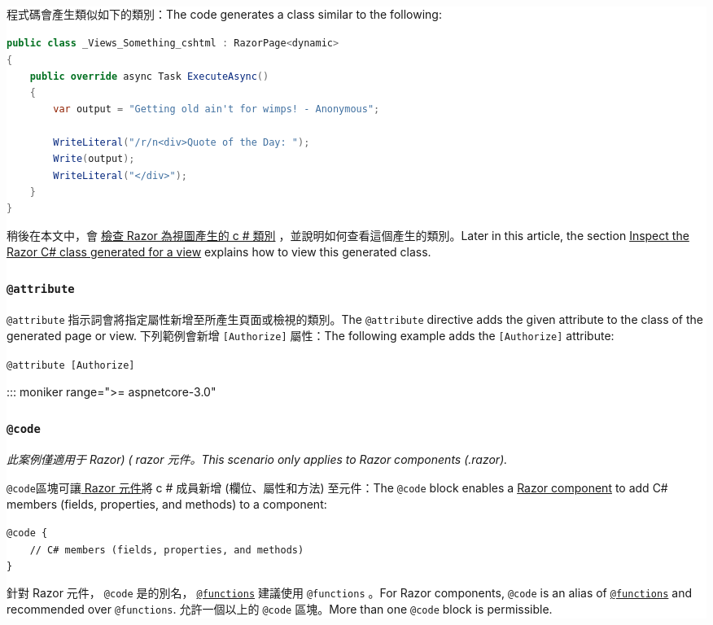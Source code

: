 <span data-ttu-id="1b273-209">程式碼會產生類似如下的類別：</span><span class="sxs-lookup"><span data-stu-id="1b273-209">The code generates a class similar to the following:</span></span>

```csharp
public class _Views_Something_cshtml : RazorPage<dynamic>
{
    public override async Task ExecuteAsync()
    {
        var output = "Getting old ain't for wimps! - Anonymous";

        WriteLiteral("/r/n<div>Quote of the Day: ");
        Write(output);
        WriteLiteral("</div>");
    }
}
```

<span data-ttu-id="1b273-210">稍後在本文中，會 [檢查 Razor 為視圖產生的 c # 類別](#inspect-the-razor-c-class-generated-for-a-view) ，並說明如何查看這個產生的類別。</span><span class="sxs-lookup"><span data-stu-id="1b273-210">Later in this article, the section [Inspect the Razor C# class generated for a view](#inspect-the-razor-c-class-generated-for-a-view) explains how to view this generated class.</span></span>

### `@attribute`

<span data-ttu-id="1b273-211">`@attribute` 指示詞會將指定屬性新增至所產生頁面或檢視的類別。</span><span class="sxs-lookup"><span data-stu-id="1b273-211">The `@attribute` directive adds the given attribute to the class of the generated page or view.</span></span> <span data-ttu-id="1b273-212">下列範例會新增 `[Authorize]` 屬性：</span><span class="sxs-lookup"><span data-stu-id="1b273-212">The following example adds the `[Authorize]` attribute:</span></span>

```cshtml
@attribute [Authorize]
```

::: moniker range=">= aspnetcore-3.0"

### `@code`

<span data-ttu-id="1b273-213">*此案例僅適用于 Razor)  ( razor 元件。*</span><span class="sxs-lookup"><span data-stu-id="1b273-213">*This scenario only applies to Razor components (.razor).*</span></span>

<span data-ttu-id="1b273-214">`@code`區塊可讓[ Razor 元件](xref:blazor/components/index)將 c # 成員新增 (欄位、屬性和方法) 至元件：</span><span class="sxs-lookup"><span data-stu-id="1b273-214">The `@code` block enables a [Razor component](xref:blazor/components/index) to add C# members (fields, properties, and methods) to a component:</span></span>

```razor
@code {
    // C# members (fields, properties, and methods)
}
```

<span data-ttu-id="1b273-215">針對 Razor 元件， `@code` 是的別名， [`@functions`](#functions) 建議使用 `@functions` 。</span><span class="sxs-lookup"><span data-stu-id="1b273-215">For Razor components, `@code` is an alias of [`@functions`](#functions) and recommended over `@functions`.</span></span> <span data-ttu-id="1b273-216">允許一個以上的 `@code` 區塊。</span><span class="sxs-lookup"><span data-stu-id="1b273-216">More than one `@code` block is permissible.</span></span>
